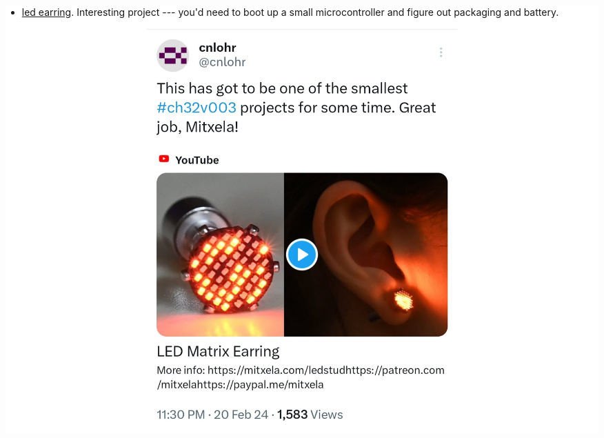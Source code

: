 

 - [led earring](https://twitter.com/cnlohr/status/1760205375989760182?t=rpdSMSyzZ7YBwPwGIN8aVw&s=19).  Interesting project --- you'd need to boot up a small microcontroller and figure out packaging and battery.

<p align="center">
<img src="./led-earring.jpg" width="450" />
</p>
